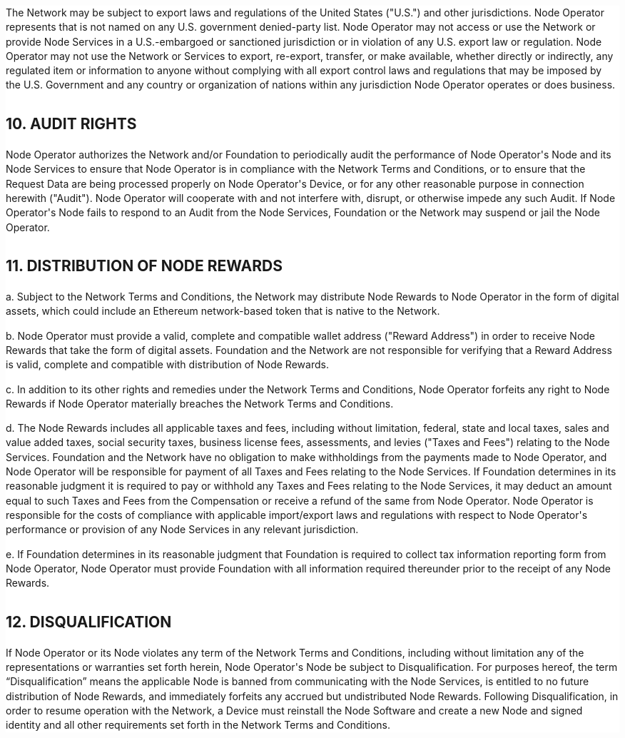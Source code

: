 The Network may be subject to export laws and regulations of the United States ("U.S.") and other jurisdictions. Node Operator represents that is not named on any U.S. government denied-party list. Node Operator may not access or use the Network or provide Node Services in a U.S.-embargoed or sanctioned jurisdiction or in violation of any U.S. export law or regulation. Node Operator may not use the Network or Services to export, re-export, transfer, or make available, whether directly or indirectly, any regulated item or information to anyone without complying with all export control laws and regulations that may be imposed by the U.S. Government and any country or organization of nations within any jurisdiction Node Operator operates or does business.

## 10. AUDIT RIGHTS

Node Operator authorizes the Network and/or Foundation to periodically audit the performance of Node Operator's Node and its Node Services to ensure that Node Operator is in compliance with the Network Terms and Conditions, or to ensure that the Request Data are being processed properly on Node Operator's Device, or for any other reasonable purpose in connection herewith ("Audit"). Node Operator will cooperate with and not interfere with, disrupt, or otherwise impede any such Audit. If Node Operator's Node fails to respond to an Audit from the Node Services, Foundation or the Network may suspend or jail the Node Operator.

## 11. DISTRIBUTION OF NODE REWARDS

a. Subject to the Network Terms and Conditions, the Network may distribute Node Rewards to Node Operator in the form of digital assets, which could include an Ethereum network-based token that is native to the Network.

b. Node Operator must provide a valid, complete and compatible wallet address ("Reward Address") in order to receive Node Rewards that take the form of digital assets. Foundation and the Network are not responsible for verifying that a Reward Address is valid, complete and compatible with distribution of Node Rewards.

c. In addition to its other rights and remedies under the Network Terms and Conditions, Node Operator forfeits any right to Node Rewards if Node Operator materially breaches the Network Terms and Conditions.

d. The Node Rewards includes all applicable taxes and fees, including without limitation, federal, state and local taxes, sales and value added taxes, social security taxes, business license fees, assessments, and levies ("Taxes and Fees") relating to the Node Services. Foundation and the Network have no obligation to make withholdings from the payments made to Node Operator, and Node Operator will be responsible for payment of all Taxes and Fees relating to the Node Services. If Foundation determines in its reasonable judgment it is required to pay or withhold any Taxes and Fees relating to the Node Services, it may deduct an amount equal to such Taxes and Fees from the Compensation or receive a refund of the same from Node Operator. Node Operator is responsible for the costs of compliance with applicable import/export laws and regulations with respect to Node Operator's performance or provision of any Node Services in any relevant jurisdiction.

e. If Foundation determines in its reasonable judgment that Foundation is required to collect tax information reporting form from Node Operator, Node Operator must provide Foundation with all information required thereunder prior to the receipt of any Node Rewards.

## 12. DISQUALIFICATION

If Node Operator or its Node violates any term of the Network Terms and Conditions, including without limitation any of the representations or warranties set forth herein, Node Operator's Node be subject to Disqualification. For purposes hereof, the term “Disqualification” means the applicable Node is banned from communicating with the Node Services, is entitled to no future distribution of Node Rewards, and immediately forfeits any accrued but undistributed Node Rewards. Following Disqualification, in order to resume operation with the Network, a Device must reinstall the Node Software and create a new Node and signed identity and all other requirements set forth in the Network Terms and Conditions.
